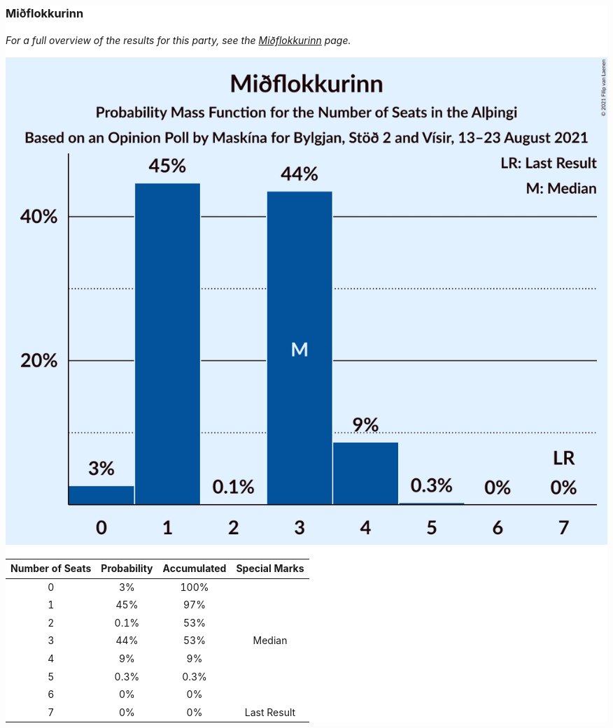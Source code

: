 ### Miðflokkurinn

*For a full overview of the results for this party, see the [Miðflokkurinn](party-miðflokkurinn.html) page.*

![Graph with seats probability mass function not yet produced](2021-08-23-Maskína-seats-pmf-miðflokkurinn.png "Seats Probability Mass Function")

| Number of Seats | Probability | Accumulated | Special Marks |
|:---------------:|:-----------:|:-----------:|:-------------:|
| 0 | 3% | 100% |  |
| 1 | 45% | 97% |  |
| 2 | 0.1% | 53% |  |
| 3 | 44% | 53% | Median |
| 4 | 9% | 9% |  |
| 5 | 0.3% | 0.3% |  |
| 6 | 0% | 0% |  |
| 7 | 0% | 0% | Last Result |
